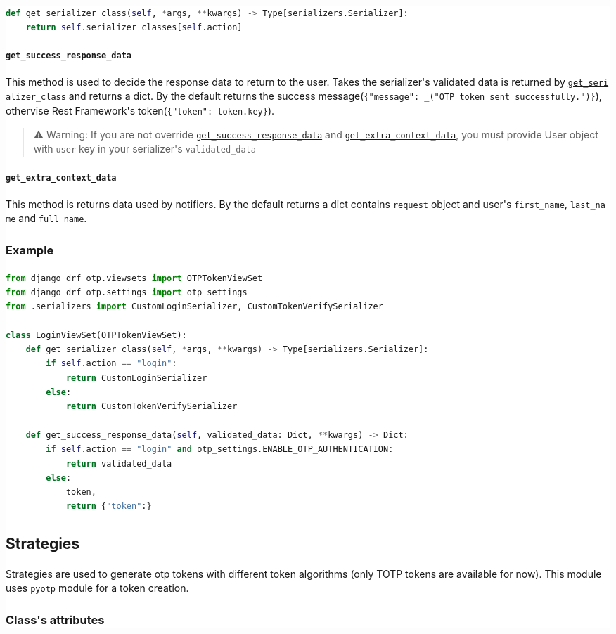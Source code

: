 ```python
def get_serializer_class(self, *args, **kwargs) -> Type[serializers.Serializer]:
    return self.serializer_classes[self.action]
```

#### ``get_success_response_data``

This method is used to decide the response data to return to the user.
Takes the serializer's validated data is returned by
[``get_serializer_class``](#get_serializer_class) and returns a dict.
By the default returns the success message(``{"message": _("OTP token sent successfully.")}``),
othervise Rest Framework's token(``{"token": token.key}``).

>⚠️ Warning: If you are not override
[``get_success_response_data``](#get_success_response_data) and [``get_extra_context_data``](#get_extra_context_data),
you must provide User object with ``user`` key in your serializer's ``validated_data``

#### ``get_extra_context_data``

This method is returns data used by notifiers.
By the default returns a dict contains ``request`` object and user's ``first_name``,
``last_name`` and ``full_name``.

### Example

```python
from django_drf_otp.viewsets import OTPTokenViewSet
from django_drf_otp.settings import otp_settings
from .serializers import CustomLoginSerializer, CustomTokenVerifySerializer

class LoginViewSet(OTPTokenViewSet):
    def get_serializer_class(self, *args, **kwargs) -> Type[serializers.Serializer]:
        if self.action == "login":
            return CustomLoginSerializer
        else:
            return CustomTokenVerifySerializer

    def get_success_response_data(self, validated_data: Dict, **kwargs) -> Dict:
        if self.action == "login" and otp_settings.ENABLE_OTP_AUTHENTICATION:
            return validated_data
        else:
            token,
            return {"token":}
```

## Strategies

Strategies are used to generate otp tokens with different token algorithms
(only TOTP tokens are available for now).
This module uses ``pyotp`` module for a token creation.

### Class's attributes


[1]: https://www.django-rest-framework.org/api-guide/authentication/#tokenauthentication (Rest Framework - Token Authentication)
[2]: https://www.django-rest-framework.org/api-guide/views/#permission_classes (Rest Framework - permission_classes)
[3]: https://www.django-rest-framework.org/api-guide/generic-views/#get_serializer_classself (Rest Framework - get_serializer_class)
[4]: https://www.django-rest-framework.org/api-guide/viewsets/#introspecting-viewset-actions (Rest Framework - Introspecting ViewSet actions)